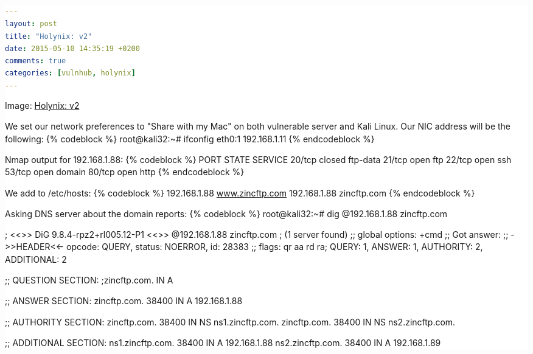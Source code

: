 ```yaml
---
layout: post
title: "Holynix: v2"
date: 2015-05-10 14:35:19 +0200
comments: true
categories: [vulnhub, holynix]
---
```

Image: [Holynix: v2](https://www.vulnhub.com/entry/holynix-v2,21/)

We set our network preferences to "Share with my Mac" on both vulnerable server
and Kali Linux. Our NIC address will be the following:
{% codeblock %}
root@kali32:~# ifconfig eth0:1 192.168.1.11
{% endcodeblock %}

Nmap output for 192.168.1.88:
{% codeblock %}
PORT   STATE  SERVICE
20/tcp closed ftp-data
21/tcp open   ftp 
22/tcp open   ssh 
53/tcp open   domain
80/tcp open   http
{% endcodeblock %}

We add to /etc/hosts:
{% codeblock %}
192.168.1.88 www.zincftp.com
192.168.1.88 zincftp.com
{% endcodeblock %}

Asking DNS server about the domain reports:
{% codeblock %}
root@kali32:~# dig @192.168.1.88 zincftp.com

; <<>> DiG 9.8.4-rpz2+rl005.12-P1 <<>> @192.168.1.88 zincftp.com
; (1 server found)
;; global options: +cmd
;; Got answer:
;; ->>HEADER<<- opcode: QUERY, status: NOERROR, id: 28383
;; flags: qr aa rd ra; QUERY: 1, ANSWER: 1, AUTHORITY: 2, ADDITIONAL: 2

;; QUESTION SECTION:
;zincftp.com.                   IN      A

;; ANSWER SECTION:
zincftp.com.            38400   IN      A       192.168.1.88

;; AUTHORITY SECTION:
zincftp.com.            38400   IN      NS      ns1.zincftp.com.
zincftp.com.            38400   IN      NS      ns2.zincftp.com.

;; ADDITIONAL SECTION:
ns1.zincftp.com.        38400   IN      A       192.168.1.88
ns2.zincftp.com.        38400   IN      A       192.168.1.89

